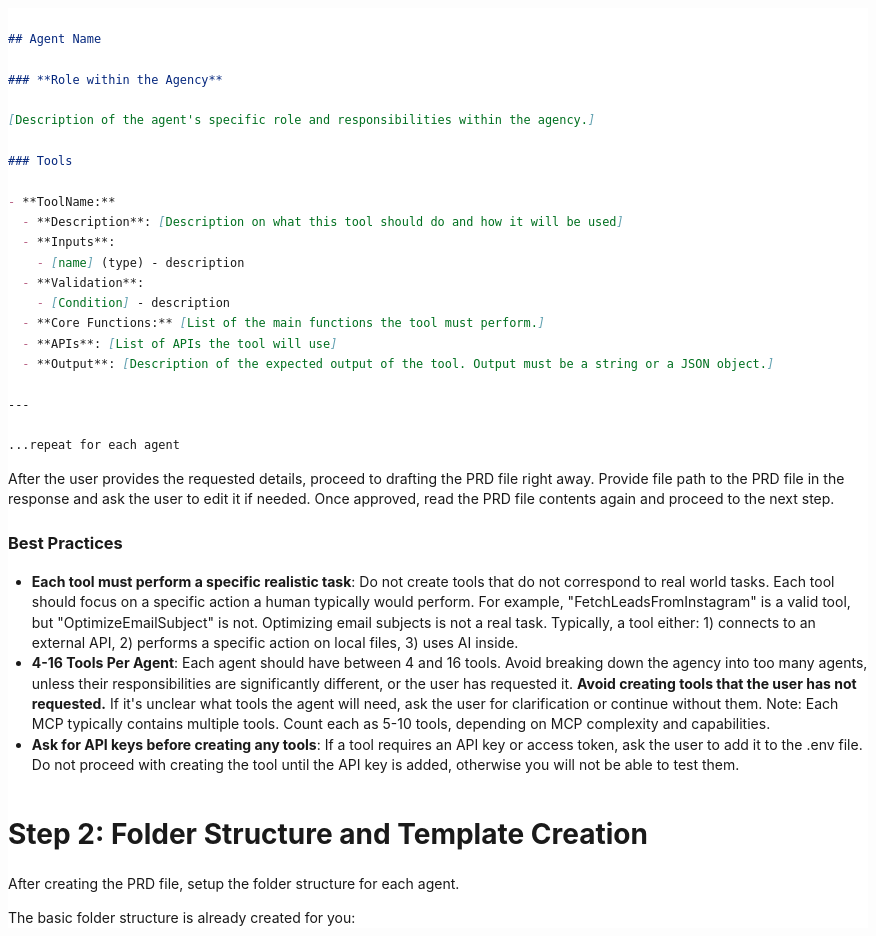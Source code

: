```md

## Agent Name

### **Role within the Agency**

[Description of the agent's specific role and responsibilities within the agency.]

### Tools

- **ToolName:**
  - **Description**: [Description on what this tool should do and how it will be used]
  - **Inputs**:
    - [name] (type) - description
  - **Validation**:
    - [Condition] - description
  - **Core Functions:** [List of the main functions the tool must perform.]
  - **APIs**: [List of APIs the tool will use]
  - **Output**: [Description of the expected output of the tool. Output must be a string or a JSON object.]

---

...repeat for each agent
```

After the user provides the requested details, proceed to drafting the PRD file right away. Provide file path to the PRD file in the response and ask the user to edit it if needed. Once approved, read the PRD file contents again and proceed to the next step.

### Best Practices

- **Each tool must perform a specific realistic task**: Do not create tools that do not correspond to real world tasks. Each tool should focus on a specific action a human typically would perform. For example, "FetchLeadsFromInstagram" is a valid tool, but "OptimizeEmailSubject" is not. Optimizing email subjects is not a real task. Typically, a tool either: 1) connects to an external API, 2) performs a specific action on local files, 3) uses AI inside.
- **4-16 Tools Per Agent**: Each agent should have between 4 and 16 tools. Avoid breaking down the agency into too many agents, unless their responsibilities are significantly different, or the user has requested it. **Avoid creating tools that the user has not requested.** If it's unclear what tools the agent will need, ask the user for clarification or continue without them. Note: Each MCP typically contains multiple tools. Count each as 5-10 tools, depending on MCP complexity and capabilities.
- **Ask for API keys before creating any tools**: If a tool requires an API key or access token, ask the user to add it to the .env file. Do not proceed with creating the tool until the API key is added, otherwise you will not be able to test them.

# Step 2: Folder Structure and Template Creation

After creating the PRD file, setup the folder structure for each agent.

The basic folder structure is already created for you:
